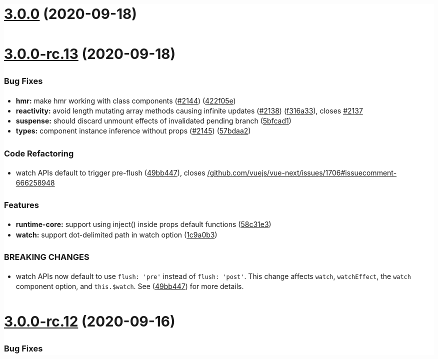 # [3.0.0](https://github.com/vuejs/vue-next/compare/v3.0.0-rc.13...v3.0.0) (2020-09-18)



# [3.0.0-rc.13](https://github.com/vuejs/vue-next/compare/v3.0.0-rc.12...v3.0.0-rc.13) (2020-09-18)


### Bug Fixes

* **hmr:** make hmr working with class components ([#2144](https://github.com/vuejs/vue-next/issues/2144)) ([422f05e](https://github.com/vuejs/vue-next/commit/422f05e085036e23ea3632c2ce75d86181a087b8))
* **reactivity:** avoid length mutating array methods causing infinite updates ([#2138](https://github.com/vuejs/vue-next/issues/2138)) ([f316a33](https://github.com/vuejs/vue-next/commit/f316a332b055d3f448dc735365551d89041f1098)), closes [#2137](https://github.com/vuejs/vue-next/issues/2137)
* **suspense:** should discard unmount effects of invalidated pending branch ([5bfcad1](https://github.com/vuejs/vue-next/commit/5bfcad155b444b2f7ffaac171c1f61bc23909287))
* **types:** component instance inference without props ([#2145](https://github.com/vuejs/vue-next/issues/2145)) ([57bdaa2](https://github.com/vuejs/vue-next/commit/57bdaa2220afefbde21118659c1ce2377d6b86d6))


### Code Refactoring

* watch APIs default to trigger pre-flush ([49bb447](https://github.com/vuejs/vue-next/commit/49bb44756fda0a7019c69f2fa6b880d9e41125aa)), closes [/github.com/vuejs/vue-next/issues/1706#issuecomment-666258948](https://github.com//github.com/vuejs/vue-next/issues/1706/issues/issuecomment-666258948)


### Features

* **runtime-core:** support using inject() inside props default functions ([58c31e3](https://github.com/vuejs/vue-next/commit/58c31e36992d2647e5247de4904246fb2d6112ed))
* **watch:** support dot-delimited path in watch option ([1c9a0b3](https://github.com/vuejs/vue-next/commit/1c9a0b3e195d144ac90d22d2cc2cef6a3fd8276d))


### BREAKING CHANGES

* watch APIs now default to use `flush: 'pre'` instead of
`flush: 'post'`. This change affects `watch`, `watchEffect`, the `watch` component option, and `this.$watch`. See ([49bb447](https://github.com/vuejs/vue-next/commit/49bb44756fda0a7019c69f2fa6b880d9e41125aa)) for more details.

# [3.0.0-rc.12](https://github.com/vuejs/vue-next/compare/v3.0.0-rc.11...v3.0.0-rc.12) (2020-09-16)


### Bug Fixes
